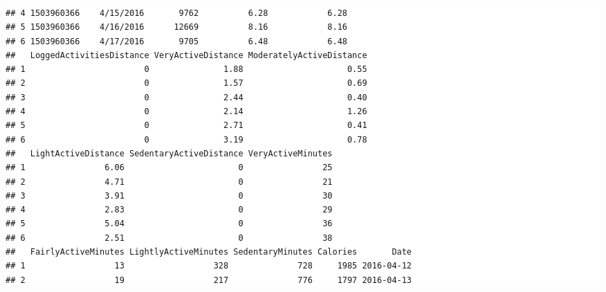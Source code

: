     ## 4 1503960366    4/15/2016       9762          6.28            6.28
    ## 5 1503960366    4/16/2016      12669          8.16            8.16
    ## 6 1503960366    4/17/2016       9705          6.48            6.48
    ##   LoggedActivitiesDistance VeryActiveDistance ModeratelyActiveDistance
    ## 1                        0               1.88                     0.55
    ## 2                        0               1.57                     0.69
    ## 3                        0               2.44                     0.40
    ## 4                        0               2.14                     1.26
    ## 5                        0               2.71                     0.41
    ## 6                        0               3.19                     0.78
    ##   LightActiveDistance SedentaryActiveDistance VeryActiveMinutes
    ## 1                6.06                       0                25
    ## 2                4.71                       0                21
    ## 3                3.91                       0                30
    ## 4                2.83                       0                29
    ## 5                5.04                       0                36
    ## 6                2.51                       0                38
    ##   FairlyActiveMinutes LightlyActiveMinutes SedentaryMinutes Calories       Date
    ## 1                  13                  328              728     1985 2016-04-12
    ## 2                  19                  217              776     1797 2016-04-13